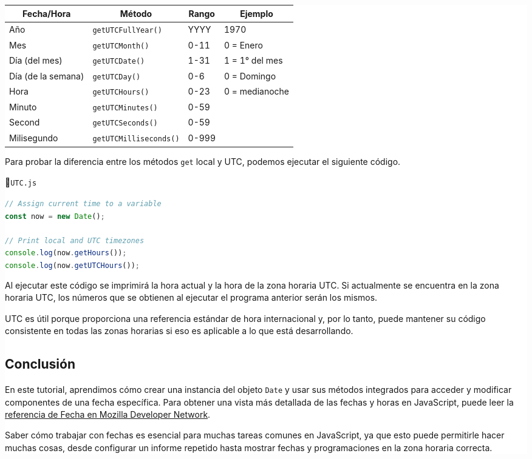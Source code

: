 
|Fecha/Hora|Método|Rango|Ejemplo|
|-|-|-|-|
|Año|`getUTCFullYear()`|YYYY|1970|
|Mes|`getUTCMonth()`|0-11|0 = Enero|
|Día (del mes)|`getUTCDate()`|1-31|1 = 1° del mes|
|Día (de la semana)|`getUTCDay()`|0-6|0 = Domingo|
|Hora|`getUTCHours()`|0-23|0 = medianoche|
|Minuto|`getUTCMinutes()`|0-59||
|Second|`getUTCSeconds()`|0-59||
|Milisegundo|`getUTCMilliseconds()`|0-999||


Para probar la diferencia entre los métodos `get` local y UTC, podemos ejecutar el siguiente código.


📃`UTC.js`
```js
// Assign current time to a variable
const now = new Date();

// Print local and UTC timezones
console.log(now.getHours());
console.log(now.getUTCHours());
```

Al ejecutar este código se imprimirá la hora actual y la hora de la zona horaria UTC. Si actualmente se encuentra en la zona horaria UTC, los números que se obtienen al ejecutar el programa anterior serán los mismos.

UTC es útil porque proporciona una referencia estándar de hora internacional y, por lo tanto, puede mantener su código consistente en todas las zonas horarias si eso es aplicable a lo que está desarrollando.

## Conclusión

En este tutorial, aprendimos cómo crear una instancia del objeto `Date` y usar sus métodos integrados para acceder y modificar componentes de una fecha específica. Para obtener una vista más detallada de las fechas y horas en JavaScript, puede leer la [referencia de Fecha en Mozilla Developer Network](https://developer.mozilla.org/en-US/docs/Web/JavaScript/Reference/Global_Objects/Date).

Saber cómo trabajar con fechas es esencial para muchas tareas comunes en JavaScript, ya que esto puede permitirle hacer muchas cosas, desde configurar un informe repetido hasta mostrar fechas y programaciones en la zona horaria correcta.
